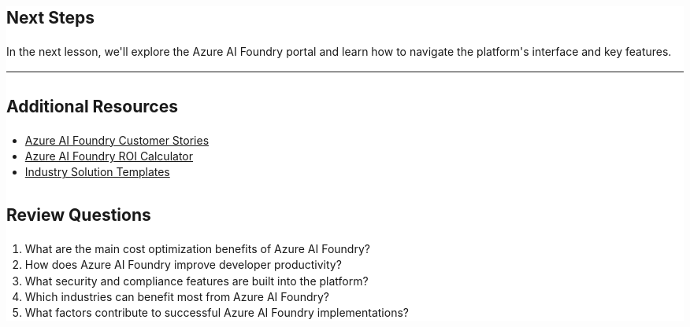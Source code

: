## Next Steps

In the next lesson, we'll explore the Azure AI Foundry portal and learn how to navigate the platform's interface and key features.

---

## Additional Resources

- [Azure AI Foundry Customer Stories](https://azure.microsoft.com/en-us/products/ai-foundry/customers/)
- [Azure AI Foundry ROI Calculator](https://azure.microsoft.com/en-us/pricing/calculator/)
- [Industry Solution Templates](https://learn.microsoft.com/en-us/azure/ai-foundry/quickstarts/)

## Review Questions

1. What are the main cost optimization benefits of Azure AI Foundry?
2. How does Azure AI Foundry improve developer productivity?
3. What security and compliance features are built into the platform?
4. Which industries can benefit most from Azure AI Foundry?
5. What factors contribute to successful Azure AI Foundry implementations? 